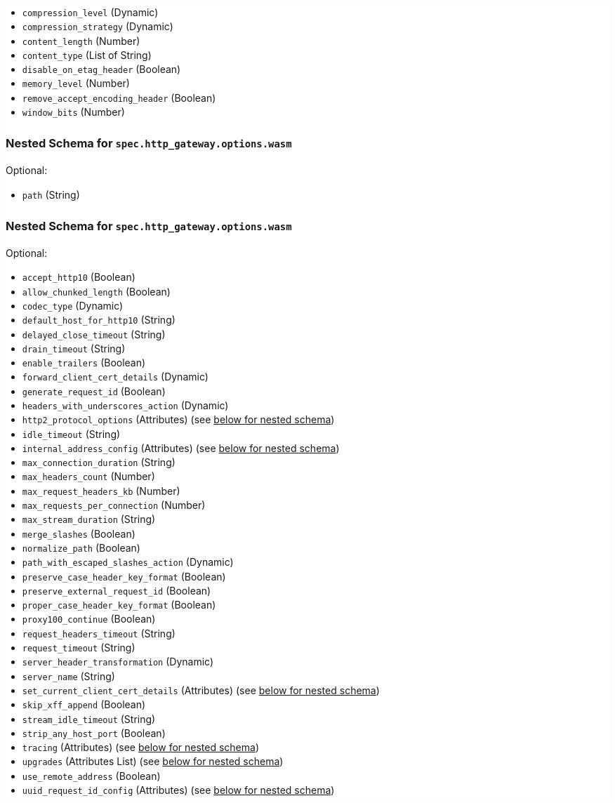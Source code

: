 - `compression_level` (Dynamic)
- `compression_strategy` (Dynamic)
- `content_length` (Number)
- `content_type` (List of String)
- `disable_on_etag_header` (Boolean)
- `memory_level` (Number)
- `remove_accept_encoding_header` (Boolean)
- `window_bits` (Number)


<a id="nestedatt--spec--http_gateway--options--health_check"></a>
### Nested Schema for `spec.http_gateway.options.wasm`

Optional:

- `path` (String)


<a id="nestedatt--spec--http_gateway--options--http_connection_manager_settings"></a>
### Nested Schema for `spec.http_gateway.options.wasm`

Optional:

- `accept_http10` (Boolean)
- `allow_chunked_length` (Boolean)
- `codec_type` (Dynamic)
- `default_host_for_http10` (String)
- `delayed_close_timeout` (String)
- `drain_timeout` (String)
- `enable_trailers` (Boolean)
- `forward_client_cert_details` (Dynamic)
- `generate_request_id` (Boolean)
- `headers_with_underscores_action` (Dynamic)
- `http2_protocol_options` (Attributes) (see [below for nested schema](#nestedatt--spec--http_gateway--options--wasm--http2_protocol_options))
- `idle_timeout` (String)
- `internal_address_config` (Attributes) (see [below for nested schema](#nestedatt--spec--http_gateway--options--wasm--internal_address_config))
- `max_connection_duration` (String)
- `max_headers_count` (Number)
- `max_request_headers_kb` (Number)
- `max_requests_per_connection` (Number)
- `max_stream_duration` (String)
- `merge_slashes` (Boolean)
- `normalize_path` (Boolean)
- `path_with_escaped_slashes_action` (Dynamic)
- `preserve_case_header_key_format` (Boolean)
- `preserve_external_request_id` (Boolean)
- `proper_case_header_key_format` (Boolean)
- `proxy100_continue` (Boolean)
- `request_headers_timeout` (String)
- `request_timeout` (String)
- `server_header_transformation` (Dynamic)
- `server_name` (String)
- `set_current_client_cert_details` (Attributes) (see [below for nested schema](#nestedatt--spec--http_gateway--options--wasm--set_current_client_cert_details))
- `skip_xff_append` (Boolean)
- `stream_idle_timeout` (String)
- `strip_any_host_port` (Boolean)
- `tracing` (Attributes) (see [below for nested schema](#nestedatt--spec--http_gateway--options--wasm--tracing))
- `upgrades` (Attributes List) (see [below for nested schema](#nestedatt--spec--http_gateway--options--wasm--upgrades))
- `use_remote_address` (Boolean)
- `uuid_request_id_config` (Attributes) (see [below for nested schema](#nestedatt--spec--http_gateway--options--wasm--uuid_request_id_config))